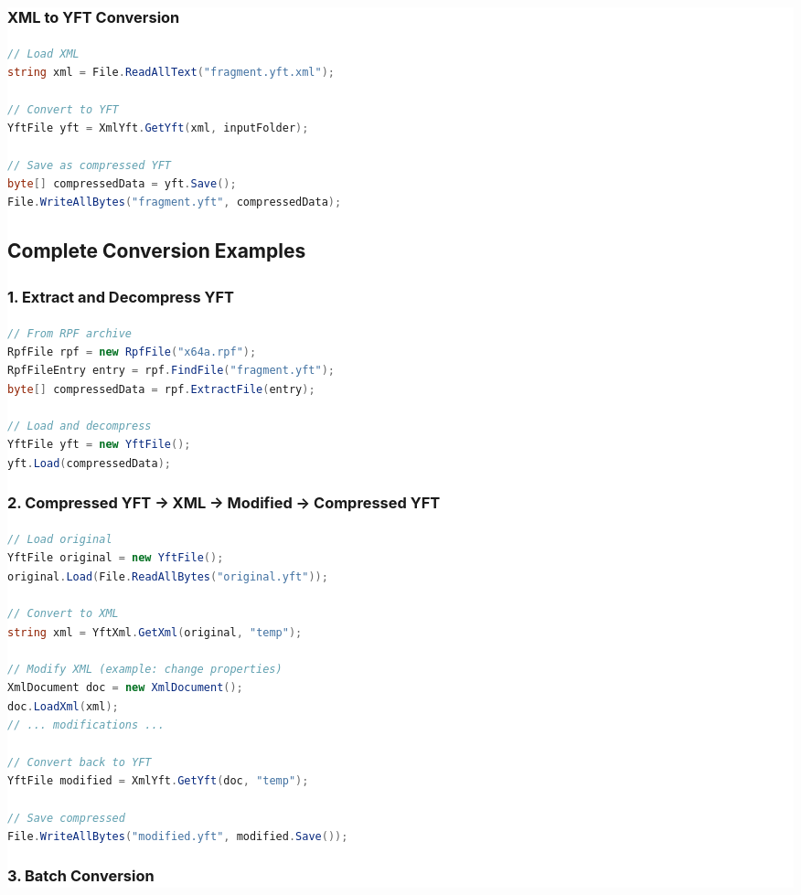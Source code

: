 ### XML to YFT Conversion

```csharp
// Load XML
string xml = File.ReadAllText("fragment.yft.xml");

// Convert to YFT
YftFile yft = XmlYft.GetYft(xml, inputFolder);

// Save as compressed YFT
byte[] compressedData = yft.Save();
File.WriteAllBytes("fragment.yft", compressedData);
```

## Complete Conversion Examples

### 1. Extract and Decompress YFT

```csharp
// From RPF archive
RpfFile rpf = new RpfFile("x64a.rpf");
RpfFileEntry entry = rpf.FindFile("fragment.yft");
byte[] compressedData = rpf.ExtractFile(entry);

// Load and decompress
YftFile yft = new YftFile();
yft.Load(compressedData);
```

### 2. Compressed YFT → XML → Modified → Compressed YFT

```csharp
// Load original
YftFile original = new YftFile();
original.Load(File.ReadAllBytes("original.yft"));

// Convert to XML
string xml = YftXml.GetXml(original, "temp");

// Modify XML (example: change properties)
XmlDocument doc = new XmlDocument();
doc.LoadXml(xml);
// ... modifications ...

// Convert back to YFT
YftFile modified = XmlYft.GetYft(doc, "temp");

// Save compressed
File.WriteAllBytes("modified.yft", modified.Save());
```

### 3. Batch Conversion
